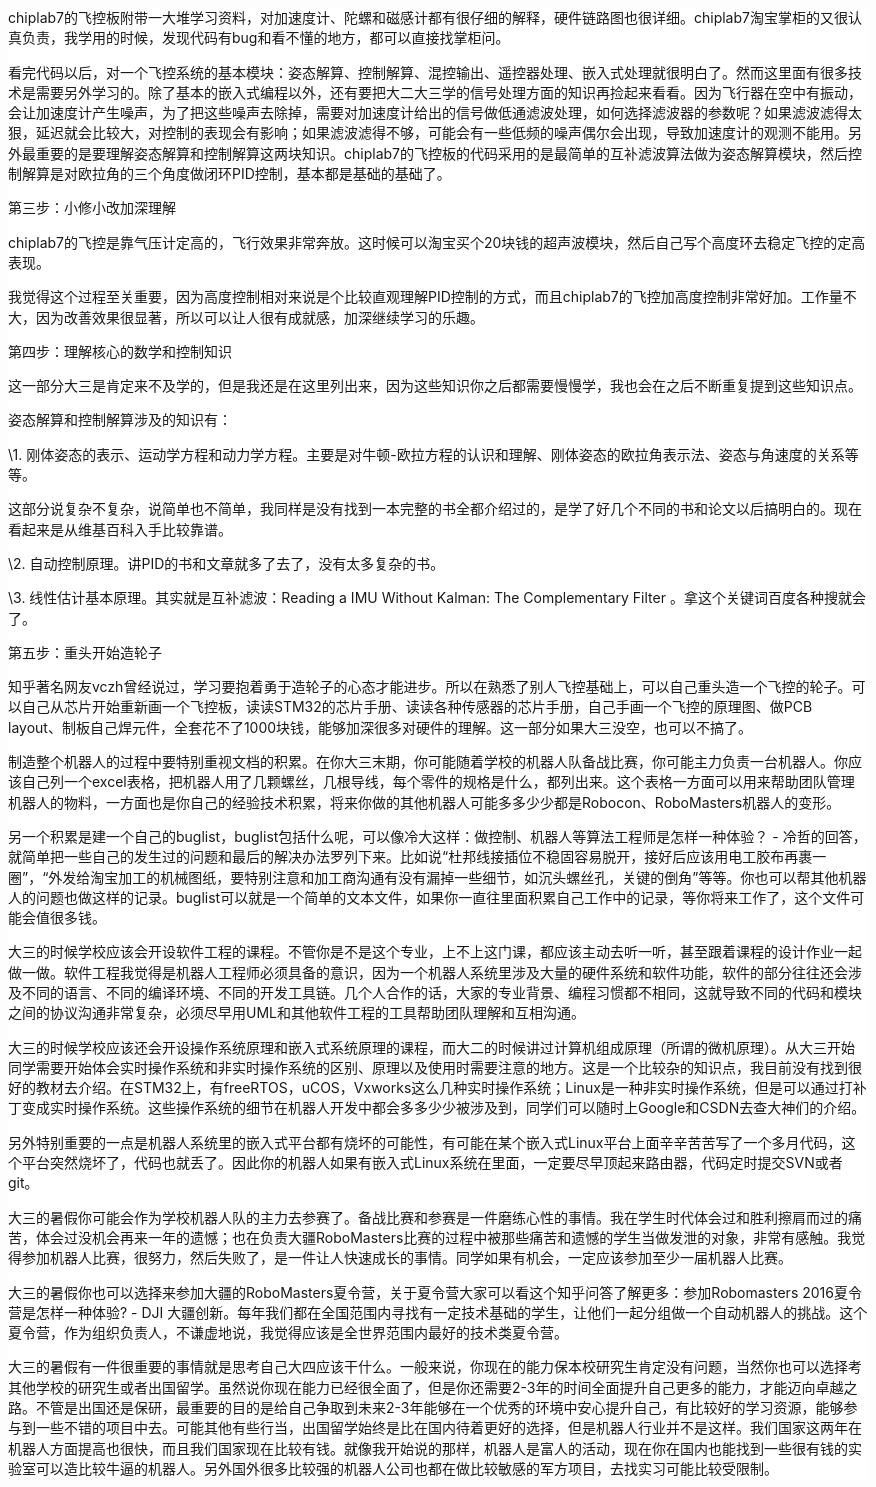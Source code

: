 chiplab7的飞控板附带一大堆学习资料，对加速度计、陀螺和磁感计都有很仔细的解释，硬件链路图也很详细。chiplab7淘宝掌柜的又很认真负责，我学用的时候，发现代码有bug和看不懂的地方，都可以直接找掌柜问。

看完代码以后，对一个飞控系统的基本模块：姿态解算、控制解算、混控输出、遥控器处理、嵌入式处理就很明白了。然而这里面有很多技术是需要另外学习的。除了基本的嵌入式编程以外，还有要把大二大三学的信号处理方面的知识再捡起来看看。因为飞行器在空中有振动，会让加速度计产生噪声，为了把这些噪声去除掉，需要对加速度计给出的信号做低通滤波处理，如何选择滤波器的参数呢？如果滤波滤得太狠，延迟就会比较大，对控制的表现会有影响；如果滤波滤得不够，可能会有一些低频的噪声偶尔会出现，导致加速度计的观测不能用。另外最重要的是要理解姿态解算和控制解算这两块知识。chiplab7的飞控板的代码采用的是最简单的互补滤波算法做为姿态解算模块，然后控制解算是对欧拉角的三个角度做闭环PID控制，基本都是基础的基础了。

第三步：小修小改加深理解

chiplab7的飞控是靠气压计定高的，飞行效果非常奔放。这时候可以淘宝买个20块钱的超声波模块，然后自己写个高度环去稳定飞控的定高表现。

我觉得这个过程至关重要，因为高度控制相对来说是个比较直观理解PID控制的方式，而且chiplab7的飞控加高度控制非常好加。工作量不大，因为改善效果很显著，所以可以让人很有成就感，加深继续学习的乐趣。

第四步：理解核心的数学和控制知识

这一部分大三是肯定来不及学的，但是我还是在这里列出来，因为这些知识你之后都需要慢慢学，我也会在之后不断重复提到这些知识点。

姿态解算和控制解算涉及的知识有：

\1. 刚体姿态的表示、运动学方程和动力学方程。主要是对牛顿-欧拉方程的认识和理解、刚体姿态的欧拉角表示法、姿态与角速度的关系等等。

这部分说复杂不复杂，说简单也不简单，我同样是没有找到一本完整的书全都介绍过的，是学了好几个不同的书和论文以后搞明白的。现在看起来是从维基百科入手比较靠谱。

\2. 自动控制原理。讲PID的书和文章就多了去了，没有太多复杂的书。

\3. 线性估计基本原理。其实就是互补滤波：Reading a IMU Without Kalman: The Complementary Filter 。拿这个关键词百度各种搜就会了。

第五步：重头开始造轮子

知乎著名网友vczh曾经说过，学习要抱着勇于造轮子的心态才能进步。所以在熟悉了别人飞控基础上，可以自己重头造一个飞控的轮子。可以自己从芯片开始重新画一个飞控板，读读STM32的芯片手册、读读各种传感器的芯片手册，自己手画一个飞控的原理图、做PCB layout、制板自己焊元件，全套花不了1000块钱，能够加深很多对硬件的理解。这一部分如果大三没空，也可以不搞了。

制造整个机器人的过程中要特别重视文档的积累。在你大三末期，你可能随着学校的机器人队备战比赛，你可能主力负责一台机器人。你应该自己列一个excel表格，把机器人用了几颗螺丝，几根导线，每个零件的规格是什么，都列出来。这个表格一方面可以用来帮助团队管理机器人的物料，一方面也是你自己的经验技术积累，将来你做的其他机器人可能多多少少都是Robocon、RoboMasters机器人的变形。

另一个积累是建一个自己的buglist，buglist包括什么呢，可以像冷大这样：做控制、机器人等算法工程师是怎样一种体验？ - 冷哲的回答，就简单把一些自己的发生过的问题和最后的解决办法罗列下来。比如说“杜邦线接插位不稳固容易脱开，接好后应该用电工胶布再裹一圈”，“外发给淘宝加工的机械图纸，要特别注意和加工商沟通有没有漏掉一些细节，如沉头螺丝孔，关键的倒角”等等。你也可以帮其他机器人的问题也做这样的记录。buglist可以就是一个简单的文本文件，如果你一直往里面积累自己工作中的记录，等你将来工作了，这个文件可能会值很多钱。

大三的时候学校应该会开设软件工程的课程。不管你是不是这个专业，上不上这门课，都应该主动去听一听，甚至跟着课程的设计作业一起做一做。软件工程我觉得是机器人工程师必须具备的意识，因为一个机器人系统里涉及大量的硬件系统和软件功能，软件的部分往往还会涉及不同的语言、不同的编译环境、不同的开发工具链。几个人合作的话，大家的专业背景、编程习惯都不相同，这就导致不同的代码和模块之间的协议沟通非常复杂，必须尽早用UML和其他软件工程的工具帮助团队理解和互相沟通。

大三的时候学校应该还会开设操作系统原理和嵌入式系统原理的课程，而大二的时候讲过计算机组成原理（所谓的微机原理）。从大三开始同学需要开始体会实时操作系统和非实时操作系统的区别、原理以及使用时需要注意的地方。这是一个比较杂的知识点，我目前没有找到很好的教材去介绍。在STM32上，有freeRTOS，uCOS，Vxworks这么几种实时操作系统；Linux是一种非实时操作系统，但是可以通过打补丁变成实时操作系统。这些操作系统的细节在机器人开发中都会多多少少被涉及到，同学们可以随时上Google和CSDN去查大神们的介绍。

另外特别重要的一点是机器人系统里的嵌入式平台都有烧坏的可能性，有可能在某个嵌入式Linux平台上面辛辛苦苦写了一个多月代码，这个平台突然烧坏了，代码也就丢了。因此你的机器人如果有嵌入式Linux系统在里面，一定要尽早顶起来路由器，代码定时提交SVN或者git。

大三的暑假你可能会作为学校机器人队的主力去参赛了。备战比赛和参赛是一件磨练心性的事情。我在学生时代体会过和胜利擦肩而过的痛苦，体会过没机会再来一年的遗憾；也在负责大疆RoboMasters比赛的过程中被那些痛苦和遗憾的学生当做发泄的对象，非常有感触。我觉得参加机器人比赛，很努力，然后失败了，是一件让人快速成长的事情。同学如果有机会，一定应该参加至少一届机器人比赛。

大三的暑假你也可以选择来参加大疆的RoboMasters夏令营，关于夏令营大家可以看这个知乎问答了解更多：参加Robomasters 2016夏令营是怎样一种体验? - DJI 大疆创新。每年我们都在全国范围内寻找有一定技术基础的学生，让他们一起分组做一个自动机器人的挑战。这个夏令营，作为组织负责人，不谦虚地说，我觉得应该是全世界范围内最好的技术类夏令营。

大三的暑假有一件很重要的事情就是思考自己大四应该干什么。一般来说，你现在的能力保本校研究生肯定没有问题，当然你也可以选择考其他学校的研究生或者出国留学。虽然说你现在能力已经很全面了，但是你还需要2-3年的时间全面提升自己更多的能力，才能迈向卓越之路。不管是出国还是保研，最重要的目的是给自己争取到未来2-3年能够在一个优秀的环境中安心提升自己，有比较好的学习资源，能够参与到一些不错的项目中去。可能其他有些行当，出国留学始终是比在国内待着更好的选择，但是机器人行业并不是这样。我们国家这两年在机器人方面提高也很快，而且我们国家现在比较有钱。就像我开始说的那样，机器人是富人的活动，现在你在国内也能找到一些很有钱的实验室可以造比较牛逼的机器人。另外国外很多比较强的机器人公司也都在做比较敏感的军方项目，去找实习可能比较受限制。
